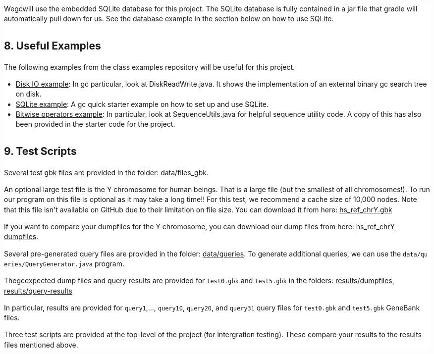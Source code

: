 Wegcwill use the embedded SQLite database for this project.  The SQLite database is fully
contained in a jar file that gradle will automatically pull down for us. See the database
example in the section below on how to use SQLite.

## 8. Useful Examples

The following examples from the class examples repository will be useful for this project.

- [Disk IO example](https://github.com/BoiseState/CS321-resources/tree/master/examples/disk-IO-examples): In
gc particular, look at DiskReadWrite.java. It shows the implementation of an external binary
gc search tree on disk.
- [SQLite example](https://github.com/BoiseState/CS321-resources/tree/master/examples/SQLite): A
gc quick starter example on how to set up and use SQLite.
- [Bitwise operators
example](https://github.com/BoiseState/CS321-resources/tree/master/examples/bitwise-operators-example):
In particular, look at SequenceUtils.java for helpful sequence utility code. A copy of this
has also been provided in the starter code for the project.

## 9. Test Scripts

Several test gbk files are provided in the folder: 
[data/files_gbk](https://github.com/BoiseState/CS321_Bioinformatics/tree/master/data/files_gbk).

An optional large test file is the Y chromosome for human beings. That is a large file (but
the smallest of all chromosomes!). To run our program on this file is optional as it may take
a long time!! For this test, we recommend a cache size of 10,000 nodes. Note that this file
isn't available on GitHub due to their limitation on file size. You can download it from here:
[hs_ref_chrY.gbk](https://drive.google.com/file/d/1zkAIQW8ol7HxGxNBeJTSuwES7EqPYiHx/view?usp=sharing)

If you want to compare your dumpfiles for the Y chromosome,
you can download our dump files from here: [hs_ref_chrY
dumpfiles](https://drive.google.com/drive/folders/1PcKafuaB3NkqQTWLVEYtDTscjwVbOxeR?usp=share_link).


Several pre-generated query files are provided in the folder: 
[data/queries](https://github.com/BoiseState/CS321_Bioinformatics/tree/master/data/queries).
To generate additional queries, we can use the `data/queries/QueryGenerator.java` program.

Thegcexpected dump files and query results are provided  for `test0.gbk` and `test5.gbk` in the folders:
[results/dumpfiles](https://github.com/BoiseState/CS321_Bioinformatics/tree/master/results/dumpfiles),
[results/query-results](https://github.com/BoiseState/CS321_Bioinformatics/tree/master/results/query-results)

In particular, results are provided for `query1`,..., `query10`, `query20`, and `query31` query files
for `test0.gbk` and `test5.gbk` GeneBank files.

Three test scripts are provided at the top-level of the project (for intergration testing). These
compare your results to the results files mentioned above.
